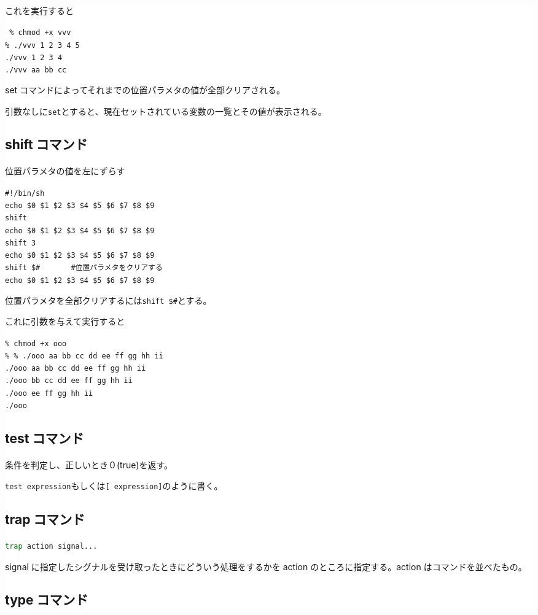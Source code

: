 これを実行すると

```sh
 % chmod +x vvv
% ./vvv 1 2 3 4 5
./vvv 1 2 3 4
./vvv aa bb cc
```

set コマンドによってそれまでの位置パラメタの値が全部クリアされる。

引数なしに`set`とすると、現在セットされている変数の一覧とその値が表示される。

## shift コマンド

位置パラメタの値を左にずらす

```sh:ooo
#!/bin/sh
echo $0 $1 $2 $3 $4 $5 $6 $7 $8 $9
shift
echo $0 $1 $2 $3 $4 $5 $6 $7 $8 $9
shift 3
echo $0 $1 $2 $3 $4 $5 $6 $7 $8 $9
shift $#       #位置パラメタをクリアする
echo $0 $1 $2 $3 $4 $5 $6 $7 $8 $9
```

位置パラメタを全部クリアするには`shift $#`とする。

これに引数を与えて実行すると

```sh
% chmod +x ooo
% % ./ooo aa bb cc dd ee ff gg hh ii
./ooo aa bb cc dd ee ff gg hh ii
./ooo bb cc dd ee ff gg hh ii
./ooo ee ff gg hh ii
./ooo
```

## test コマンド

条件を判定し、正しいとき０(true)を返す。

`test expression`もしくは`[ expression]`のように書く。

## trap コマンド

```sh
trap action signal...
```

signal に指定したシグナルを受け取ったときにどういう処理をするかを action のところに指定する。action はコマンドを並べたもの。

## type コマンド
